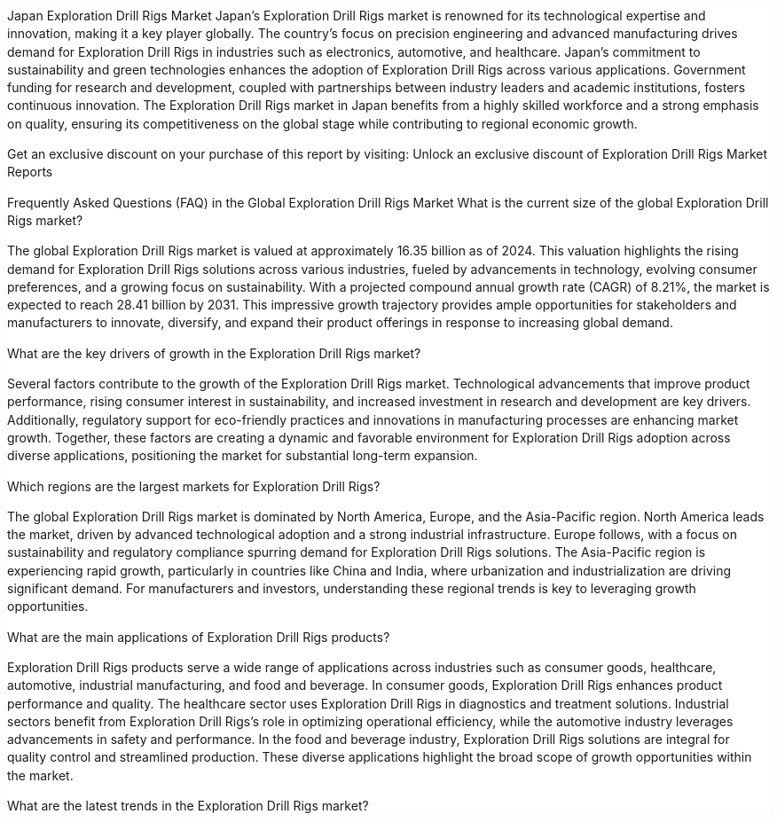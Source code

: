 Japan Exploration Drill Rigs Market
Japan’s Exploration Drill Rigs market is renowned for its technological expertise and innovation, making it a key player globally. The country’s focus on precision engineering and advanced manufacturing drives demand for Exploration Drill Rigs in industries such as electronics, automotive, and healthcare. Japan’s commitment to sustainability and green technologies enhances the adoption of Exploration Drill Rigs across various applications. Government funding for research and development, coupled with partnerships between industry leaders and academic institutions, fosters continuous innovation. The Exploration Drill Rigs market in Japan benefits from a highly skilled workforce and a strong emphasis on quality, ensuring its competitiveness on the global stage while contributing to regional economic growth.

Get an exclusive discount on your purchase of this report by visiting: Unlock an exclusive discount of Exploration Drill Rigs Market Reports 

Frequently Asked Questions (FAQ) in the Global Exploration Drill Rigs Market
What is the current size of the global Exploration Drill Rigs market?

The global Exploration Drill Rigs market is valued at approximately 16.35 billion as of 2024. This valuation highlights the rising demand for Exploration Drill Rigs solutions across various industries, fueled by advancements in technology, evolving consumer preferences, and a growing focus on sustainability. With a projected compound annual growth rate (CAGR) of 8.21%, the market is expected to reach 28.41 billion by 2031. This impressive growth trajectory provides ample opportunities for stakeholders and manufacturers to innovate, diversify, and expand their product offerings in response to increasing global demand.

What are the key drivers of growth in the Exploration Drill Rigs market?

Several factors contribute to the growth of the Exploration Drill Rigs market. Technological advancements that improve product performance, rising consumer interest in sustainability, and increased investment in research and development are key drivers. Additionally, regulatory support for eco-friendly practices and innovations in manufacturing processes are enhancing market growth. Together, these factors are creating a dynamic and favorable environment for Exploration Drill Rigs adoption across diverse applications, positioning the market for substantial long-term expansion.

Which regions are the largest markets for Exploration Drill Rigs?

The global Exploration Drill Rigs market is dominated by North America, Europe, and the Asia-Pacific region. North America leads the market, driven by advanced technological adoption and a strong industrial infrastructure. Europe follows, with a focus on sustainability and regulatory compliance spurring demand for Exploration Drill Rigs solutions. The Asia-Pacific region is experiencing rapid growth, particularly in countries like China and India, where urbanization and industrialization are driving significant demand. For manufacturers and investors, understanding these regional trends is key to leveraging growth opportunities.

What are the main applications of Exploration Drill Rigs products?

Exploration Drill Rigs products serve a wide range of applications across industries such as consumer goods, healthcare, automotive, industrial manufacturing, and food and beverage. In consumer goods, Exploration Drill Rigs enhances product performance and quality. The healthcare sector uses Exploration Drill Rigs in diagnostics and treatment solutions. Industrial sectors benefit from Exploration Drill Rigs’s role in optimizing operational efficiency, while the automotive industry leverages advancements in safety and performance. In the food and beverage industry, Exploration Drill Rigs solutions are integral for quality control and streamlined production. These diverse applications highlight the broad scope of growth opportunities within the market.

What are the latest trends in the Exploration Drill Rigs market?
